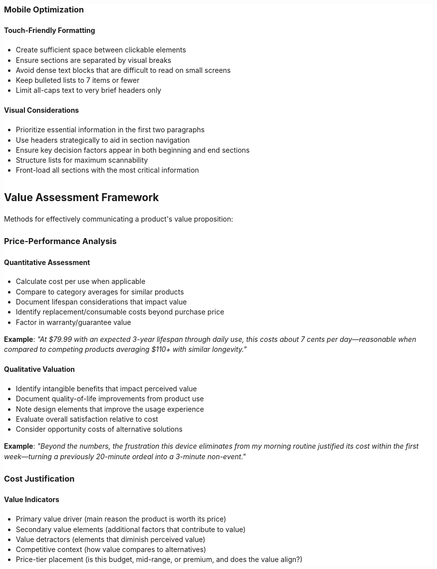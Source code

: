 ### Mobile Optimization

#### Touch-Friendly Formatting
- Create sufficient space between clickable elements
- Ensure sections are separated by visual breaks
- Avoid dense text blocks that are difficult to read on small screens
- Keep bulleted lists to 7 items or fewer
- Limit all-caps text to very brief headers only

#### Visual Considerations
- Prioritize essential information in the first two paragraphs
- Use headers strategically to aid in section navigation
- Ensure key decision factors appear in both beginning and end sections
- Structure lists for maximum scannability
- Front-load all sections with the most critical information

## Value Assessment Framework

Methods for effectively communicating a product's value proposition:

### Price-Performance Analysis

#### Quantitative Assessment
- Calculate cost per use when applicable
- Compare to category averages for similar products
- Document lifespan considerations that impact value
- Identify replacement/consumable costs beyond purchase price
- Factor in warranty/guarantee value

**Example**:
*"At $79.99 with an expected 3-year lifespan through daily use, this costs about 7 cents per day—reasonable when compared to competing products averaging $110+ with similar longevity."*

#### Qualitative Valuation
- Identify intangible benefits that impact perceived value
- Document quality-of-life improvements from product use
- Note design elements that improve the usage experience
- Evaluate overall satisfaction relative to cost
- Consider opportunity costs of alternative solutions

**Example**:
*"Beyond the numbers, the frustration this device eliminates from my morning routine justified its cost within the first week—turning a previously 20-minute ordeal into a 3-minute non-event."*

### Cost Justification

#### Value Indicators
- Primary value driver (main reason the product is worth its price)
- Secondary value elements (additional factors that contribute to value)
- Value detractors (elements that diminish perceived value)
- Competitive context (how value compares to alternatives)
- Price-tier placement (is this budget, mid-range, or premium, and does the value align?)
